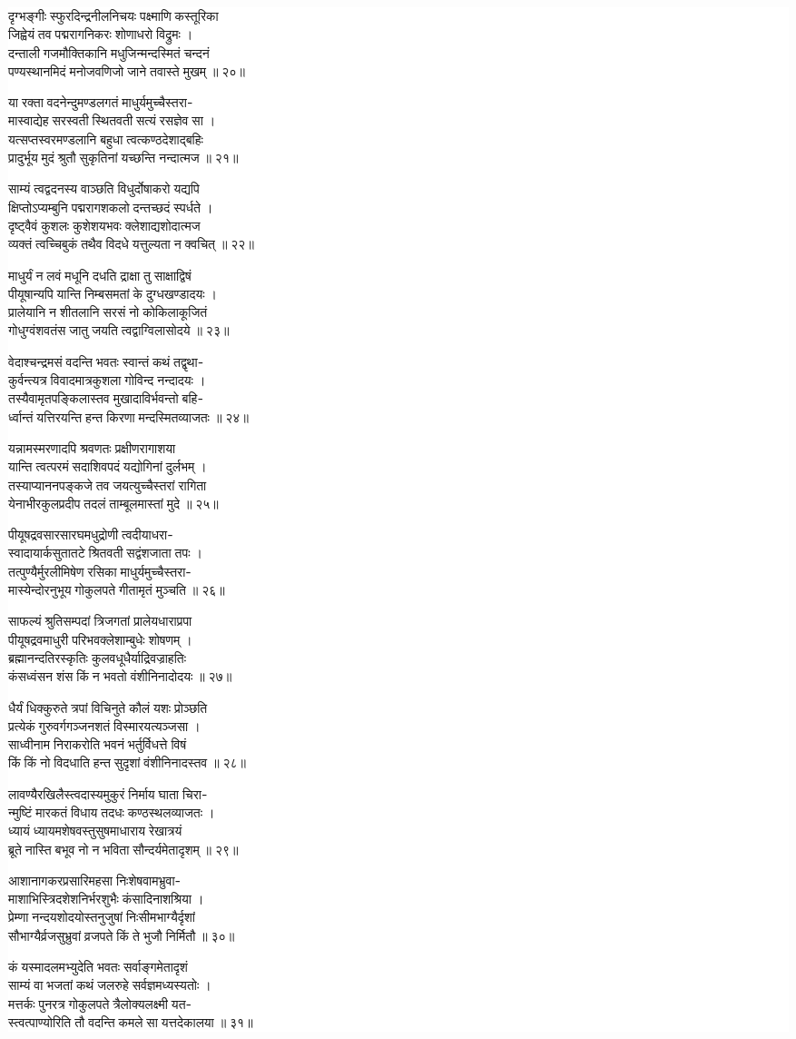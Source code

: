 दृग्भङ्गीः स्फुरदिन्द्रनीलनिचयः पक्ष्माणि कस्तूरिका  
     जिह्वेयं तव पद्मरागनिकरः शोणाधरो विद्रुमः ।  
दन्ताली गजमौक्तिकानि मधुजिन्मन्दस्मितं चन्दनं  
     पण्यस्थानमिदं मनोजवणिजो जाने तवास्ते मुखम् ॥ २०॥  
  
या रक्ता वदनेन्दुमण्डलगतं माधुर्यमुच्चैस्तरा-  
     मास्वाद्येह सरस्वती स्थितवती सत्यं रसज्ञेव सा ।  
यत्सप्तस्वरमण्डलानि बहुधा त्वत्कण्ठदेशाद्बहिः  
     प्रादुर्भूय मुदं श्रुतौ सुकृतिनां यच्छन्ति नन्दात्मज ॥ २१॥  
  
साम्यं त्वद्वदनस्य वाञ्छति विधुर्दोषाकरो यद्यपि  
     क्षिप्तोऽप्यम्बुनि पद्मरागशकलो दन्तच्छदं स्पर्धते ।  
दृष्ट्वैवं कुशलः कुशेशयभवः क्लेशाद्यशोदात्मज  
     व्यक्तं त्वच्चिबुकं तथैव विदधे यत्तुल्यता न क्वचित् ॥ २२॥  
  
माधुर्यं न लवं मधूनि दधति द्राक्षा तु साक्षाद्विषं  
     पीयूषान्यपि यान्ति निम्बसमतां के दुग्धखण्डादयः ।  
प्रालेयानि न शीतलानि सरसं नो कोकिलाकूजितं  
     गोधुग्वंशवतंस जातु जयति त्वद्वाग्विलासोदये ॥ २३॥  
  
वेदाश्चन्द्रमसं वदन्ति भवतः स्वान्तं कथं तद्वृथा-  
     कुर्वन्त्यत्र विवादमात्रकुशला गोविन्द नन्दादयः ।  
तस्यैवामृतपङ्किलास्तव मुखादाविर्भवन्तो बहि-  
     र्ध्वान्तं यत्तिरयन्ति हन्त किरणा मन्दस्मितव्याजतः ॥ २४॥  
  
यन्नामस्मरणादपि श्रवणतः प्रक्षीणरागाशया  
     यान्ति त्वत्परमं सदाशिवपदं यद्योगिनां दुर्लभम् ।  
तस्याप्याननपङ्कजे तव जयत्युच्चैस्तरां रागिता  
     येनाभीरकुलप्रदीप तदलं ताम्बूलमास्तां मुदे ॥ २५॥  
  
पीयूषद्रवसारसारघमधुद्रोणी त्वदीयाधरा-  
     स्वादायार्कसुतातटे श्रितवती सद्वंशजाता तपः ।  
तत्पुण्यैर्मुरलीमिषेण रसिका माधुर्यमुच्चैस्तरा-  
     मास्येन्दोरनुभूय गोकुलपते गीतामृतं मुञ्चति ॥ २६॥  
  
साफल्यं श्रुतिसम्पदां त्रिजगतां प्रालेयधाराप्रपा  
     पीयूषद्रवमाधुरी परिभवक्लेशाम्बुधेः शोषणम् ।  
ब्रह्मानन्दतिरस्कृतिः कुलवधूधैर्याद्रिवज्राहतिः  
     कंसध्वंसन शंस किं न भवतो वंशीनिनादोदयः ॥ २७॥  
  
धैर्यं धिक्कुरुते त्रपां विचिनुते कौलं यशः प्रोञ्छति  
     प्रत्येकं गुरुवर्गगञ्जनशतं विस्मारयत्यञ्जसा ।  
साध्वीनाम निराकरोति भवनं भर्तुर्विधत्ते विषं  
     किं किं नो विदधाति हन्त सुदृशां वंशीनिनादस्तव ॥ २८॥  
  
 लावण्यैरखिलैस्त्वदास्यमुकुरं निर्माय घाता चिरा-  
     न्मुष्टिं मारकतं विधाय तदधः कण्ठस्थलव्याजतः ।  
ध्यायं ध्यायमशेषवस्तुसुषमाधाराय रेखात्रयं  
     ब्रूते नास्ति बभूव नो न भविता सौन्दर्यमेतादृशम् ॥ २९॥  
  
आशानागकरप्रसारिमहसा निःशेषवामभ्रुवा-  
     माशाभिस्त्रिदशेशनिर्भरशुभैः कंसादिनाशश्रिया ।  
प्रेम्णा नन्दयशोदयोस्तनुजुषां निःसीमभाग्यैर्दृशां  
     सौभाग्यैर्व्रजसुभ्रुवां व्रजपते किं ते भुजौ निर्मितौ ॥ ३०॥  
  
कं यस्मादलमभ्युदेति भवतः सर्वाङ्गमेतादृशं  
     साम्यं वा भजतां कथं जलरुहे सर्वज्ञमध्यस्यतोः ।  
मत्तर्कः पुनरत्र गोकुलपते त्रैलोक्यलक्ष्मी यत-  
     स्त्वत्पाण्योरिति तौ वदन्ति कमले सा यत्तदेकालया ॥ ३१॥  
  